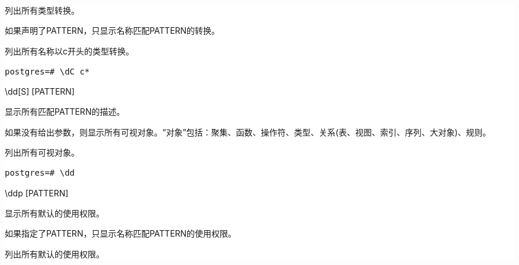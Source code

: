 <td class="cellrowborder" valign="top" width="37%" headers="mcps1.2.5.1.2 "><p id="zh-cn_topic_0237152146_zh-cn_topic_0059778645_zh-cn_topic_0058968158_p28682990"><a name="zh-cn_topic_0237152146_zh-cn_topic_0059778645_zh-cn_topic_0058968158_p28682990"></a><a name="zh-cn_topic_0237152146_zh-cn_topic_0059778645_zh-cn_topic_0058968158_p28682990"></a>列出所有类型转换。</p>
</td>
<td class="cellrowborder" valign="top" width="25%" headers="mcps1.2.5.1.3 "><p id="zh-cn_topic_0237152146_zh-cn_topic_0059778645_a65fc285da5d44848910f2203c99feaf8"><a name="zh-cn_topic_0237152146_zh-cn_topic_0059778645_a65fc285da5d44848910f2203c99feaf8"></a><a name="zh-cn_topic_0237152146_zh-cn_topic_0059778645_a65fc285da5d44848910f2203c99feaf8"></a>如果声明了PATTERN，只显示名称匹配PATTERN的转换。</p>
</td>
<td class="cellrowborder" valign="top" width="25%" headers="mcps1.2.5.1.4 "><p id="zh-cn_topic_0237152146_p15772356108"><a name="zh-cn_topic_0237152146_p15772356108"></a><a name="zh-cn_topic_0237152146_p15772356108"></a>列出所有名称以c开头的类型转换。</p>
<a name="zh-cn_topic_0237152146_screen209676130533"></a><a name="zh-cn_topic_0237152146_screen209676130533"></a><pre class="screen" codetype="Sql" id="zh-cn_topic_0237152146_screen209676130533"><span id="zh-cn_topic_0237152146_text17999171352413"><a name="zh-cn_topic_0237152146_text17999171352413"></a><a name="zh-cn_topic_0237152146_text17999171352413"></a>postgres=# </span>\dC c*</pre>
</td>
</tr>
<tr id="zh-cn_topic_0237152146_zh-cn_topic_0059778645_zh-cn_topic_0058968158_row22085710"><td class="cellrowborder" valign="top" width="13%" headers="mcps1.2.5.1.1 "><p id="zh-cn_topic_0237152146_zh-cn_topic_0059778645_zh-cn_topic_0058968158_p44112084"><a name="zh-cn_topic_0237152146_zh-cn_topic_0059778645_zh-cn_topic_0058968158_p44112084"></a><a name="zh-cn_topic_0237152146_zh-cn_topic_0059778645_zh-cn_topic_0058968158_p44112084"></a>\dd[S]    [PATTERN]</p>
</td>
<td class="cellrowborder" valign="top" width="37%" headers="mcps1.2.5.1.2 "><p id="zh-cn_topic_0237152146_zh-cn_topic_0059778645_zh-cn_topic_0058968158_p16309022"><a name="zh-cn_topic_0237152146_zh-cn_topic_0059778645_zh-cn_topic_0058968158_p16309022"></a><a name="zh-cn_topic_0237152146_zh-cn_topic_0059778645_zh-cn_topic_0058968158_p16309022"></a>显示所有匹配PATTERN的描述。</p>
</td>
<td class="cellrowborder" valign="top" width="25%" headers="mcps1.2.5.1.3 "><p id="zh-cn_topic_0237152146_zh-cn_topic_0059778645_a42ca1c2c8714487681ec93789e21759b"><a name="zh-cn_topic_0237152146_zh-cn_topic_0059778645_a42ca1c2c8714487681ec93789e21759b"></a><a name="zh-cn_topic_0237152146_zh-cn_topic_0059778645_a42ca1c2c8714487681ec93789e21759b"></a>如果没有给出参数，则显示所有可视对象。“对象”包括：聚集、函数、操作符、类型、关系(表、视图、索引、序列、大对象)、规则。</p>
</td>
<td class="cellrowborder" valign="top" width="25%" headers="mcps1.2.5.1.4 "><p id="zh-cn_topic_0237152146_p165775358102"><a name="zh-cn_topic_0237152146_p165775358102"></a><a name="zh-cn_topic_0237152146_p165775358102"></a>列出所有可视对象。</p>
<a name="zh-cn_topic_0237152146_screen853411371558"></a><a name="zh-cn_topic_0237152146_screen853411371558"></a><pre class="screen" codetype="Sql" id="zh-cn_topic_0237152146_screen853411371558"><span id="zh-cn_topic_0237152146_text161020156244"><a name="zh-cn_topic_0237152146_text161020156244"></a><a name="zh-cn_topic_0237152146_text161020156244"></a>postgres=# </span>\dd</pre>
</td>
</tr>
<tr id="zh-cn_topic_0237152146_zh-cn_topic_0059778645_zh-cn_topic_0058968158_row2818067"><td class="cellrowborder" valign="top" width="13%" headers="mcps1.2.5.1.1 "><p id="zh-cn_topic_0237152146_zh-cn_topic_0059778645_zh-cn_topic_0058968158_p26936868"><a name="zh-cn_topic_0237152146_zh-cn_topic_0059778645_zh-cn_topic_0058968158_p26936868"></a><a name="zh-cn_topic_0237152146_zh-cn_topic_0059778645_zh-cn_topic_0058968158_p26936868"></a>\ddp       [PATTERN]</p>
</td>
<td class="cellrowborder" valign="top" width="37%" headers="mcps1.2.5.1.2 "><p id="zh-cn_topic_0237152146_zh-cn_topic_0059778645_zh-cn_topic_0058968158_p12102568"><a name="zh-cn_topic_0237152146_zh-cn_topic_0059778645_zh-cn_topic_0058968158_p12102568"></a><a name="zh-cn_topic_0237152146_zh-cn_topic_0059778645_zh-cn_topic_0058968158_p12102568"></a>显示所有默认的使用权限。</p>
</td>
<td class="cellrowborder" valign="top" width="25%" headers="mcps1.2.5.1.3 "><p id="zh-cn_topic_0237152146_zh-cn_topic_0059778645_a7a0d5e52ad42479dbcdd41fba4099370"><a name="zh-cn_topic_0237152146_zh-cn_topic_0059778645_a7a0d5e52ad42479dbcdd41fba4099370"></a><a name="zh-cn_topic_0237152146_zh-cn_topic_0059778645_a7a0d5e52ad42479dbcdd41fba4099370"></a>如果指定了PATTERN，只显示名称匹配PATTERN的使用权限。</p>
</td>
<td class="cellrowborder" valign="top" width="25%" headers="mcps1.2.5.1.4 "><p id="zh-cn_topic_0237152146_p2013319535553"><a name="zh-cn_topic_0237152146_p2013319535553"></a><a name="zh-cn_topic_0237152146_p2013319535553"></a>列出所有默认的使用权限。</p>